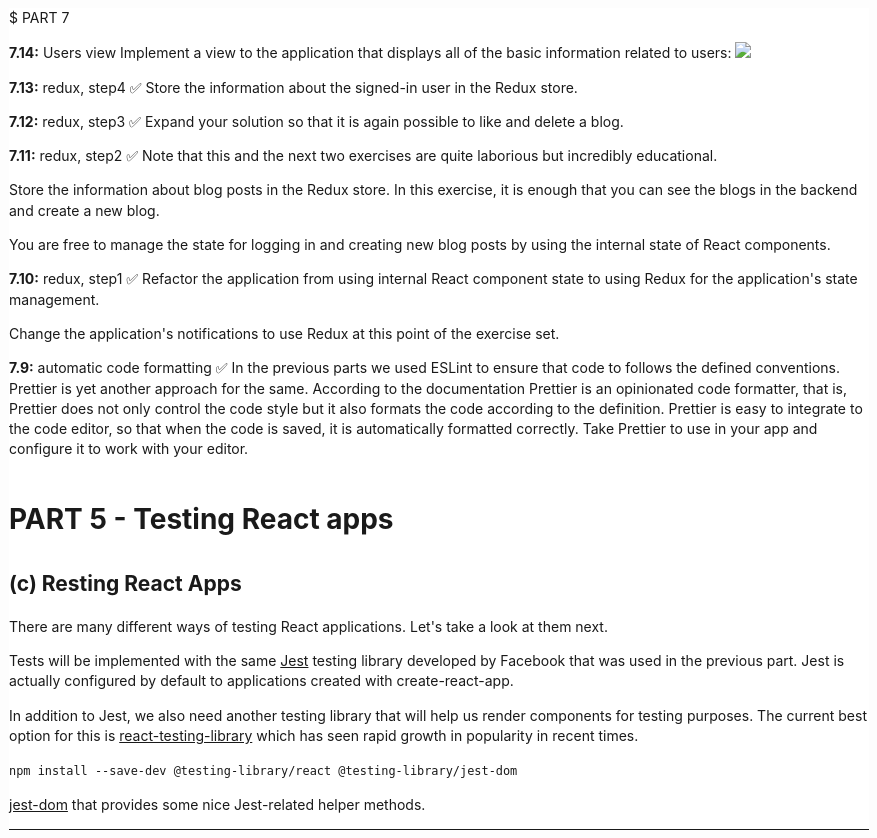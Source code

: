 $ PART 7

**7.14:** Users view
Implement a view to the application that displays all of the basic information related to users:
![](https://fullstackopen.com/static/84f414833029834ab295d900b4506288/5a190/41.png)

**7.13:** redux, step4 :white_check_mark:
Store the information about the signed-in user in the Redux store.

**7.12:** redux, step3 :white_check_mark:
Expand your solution so that it is again possible to like and delete a blog.

**7.11:** redux, step2 :white_check_mark:
Note that this and the next two exercises are quite laborious but incredibly educational.

Store the information about blog posts in the Redux store. In this exercise, it is enough that you can see the blogs in the backend and create a new blog.

You are free to manage the state for logging in and creating new blog posts by using the internal state of React components.

**7.10:** redux, step1 :white_check_mark:
Refactor the application from using internal React component state to using Redux for the application's state management.

Change the application's notifications to use Redux at this point of the exercise set.

**7.9:** automatic code formatting :white_check_mark:
In the previous parts we used ESLint to ensure that code to follows the defined conventions. Prettier is yet another approach for the same. According to the documentation Prettier is an opinionated code formatter, that is, Prettier does not only control the code style but it also formats the code according to the definition.
Prettier is easy to integrate to the code editor, so that when the code is saved, it is automatically formatted correctly.
Take Prettier to use in your app and configure it to work with your editor.

# PART 5 - Testing React apps

## (c) Resting React Apps

There are many different ways of testing React applications. Let's take a look at them next.

Tests will be implemented with the same [Jest](http://jestjs.io/) testing library developed by Facebook that was used in the previous part. Jest is actually configured by default to applications created with create-react-app.

In addition to Jest, we also need another testing library that will help us render components for testing purposes. The current best option for this is [react-testing-library](https://github.com/testing-library/react-testing-library) which has seen rapid growth in popularity in recent times.

```
npm install --save-dev @testing-library/react @testing-library/jest-dom
```

[jest-dom](https://testing-library.com/docs/ecosystem-jest-dom/) that provides some nice Jest-related helper methods.

---